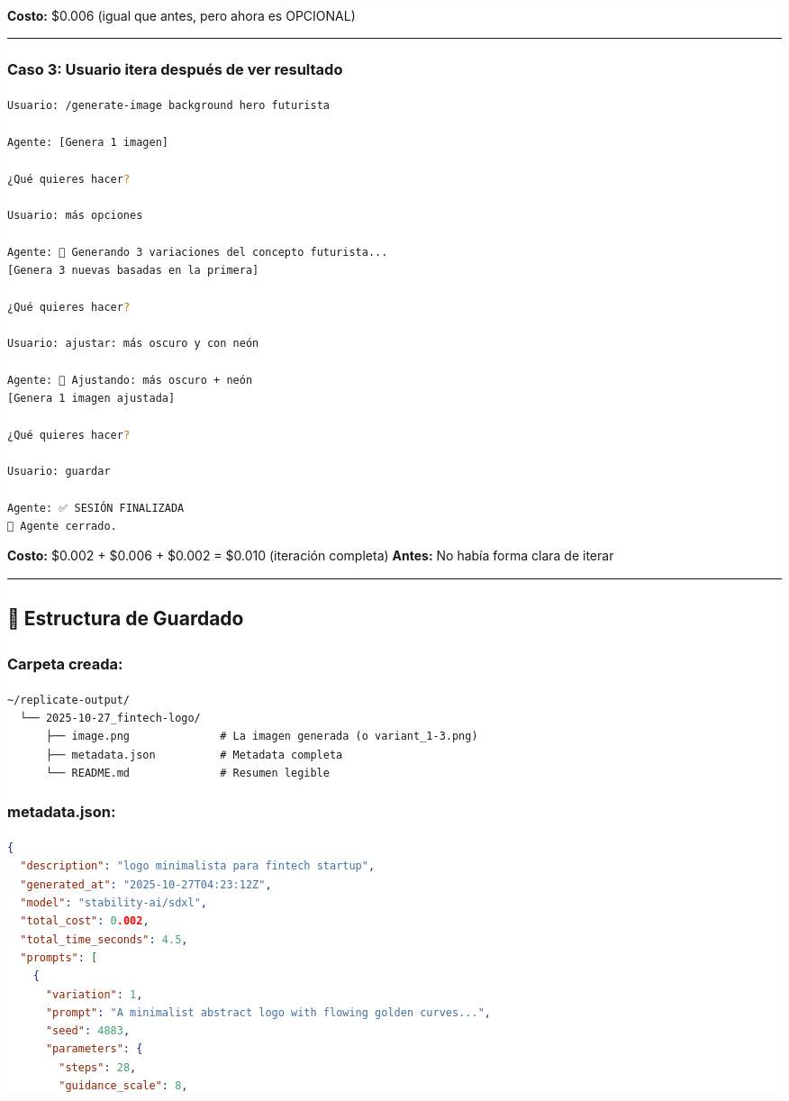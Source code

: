 **Costo:** $0.006 (igual que antes, pero ahora es OPCIONAL)

---

### **Caso 3: Usuario itera después de ver resultado**

```bash
Usuario: /generate-image background hero futurista

Agente: [Genera 1 imagen]

¿Qué quieres hacer?

Usuario: más opciones

Agente: 🔄 Generando 3 variaciones del concepto futurista...
[Genera 3 nuevas basadas en la primera]

¿Qué quieres hacer?

Usuario: ajustar: más oscuro y con neón

Agente: 🔄 Ajustando: más oscuro + neón
[Genera 1 imagen ajustada]

¿Qué quieres hacer?

Usuario: guardar

Agente: ✅ SESIÓN FINALIZADA
🚪 Agente cerrado.
```

**Costo:** $0.002 + $0.006 + $0.002 = $0.010 (iteración completa)
**Antes:** No había forma clara de iterar

---

## 💾 Estructura de Guardado

### **Carpeta creada:**
```
~/replicate-output/
  └── 2025-10-27_fintech-logo/
      ├── image.png              # La imagen generada (o variant_1-3.png)
      ├── metadata.json          # Metadata completa
      └── README.md              # Resumen legible
```

### **metadata.json:**
```json
{
  "description": "logo minimalista para fintech startup",
  "generated_at": "2025-10-27T04:23:12Z",
  "model": "stability-ai/sdxl",
  "total_cost": 0.002,
  "total_time_seconds": 4.5,
  "prompts": [
    {
      "variation": 1,
      "prompt": "A minimalist abstract logo with flowing golden curves...",
      "seed": 4883,
      "parameters": {
        "steps": 28,
        "guidance_scale": 8,
```